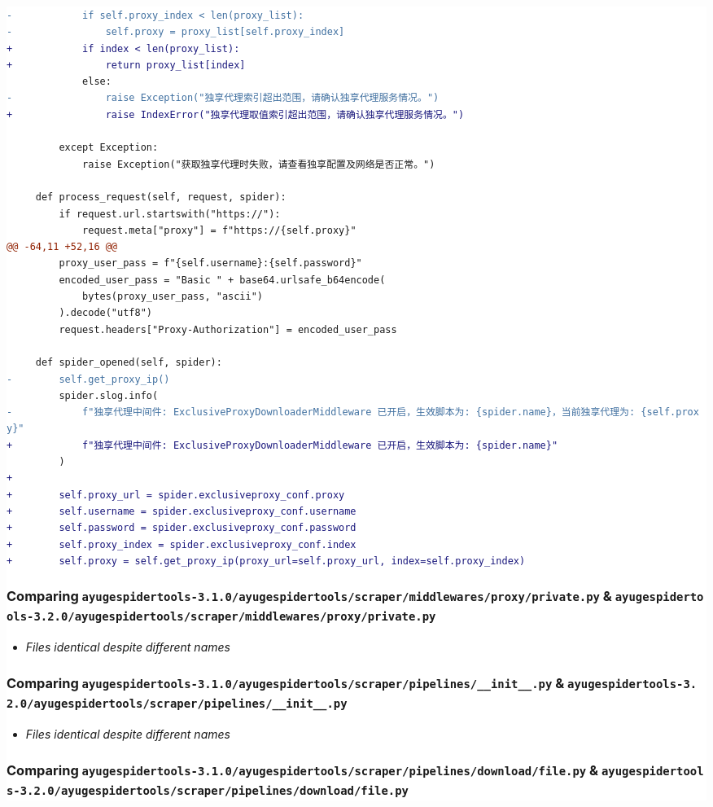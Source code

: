 ```diff
-            if self.proxy_index < len(proxy_list):
-                self.proxy = proxy_list[self.proxy_index]
+            if index < len(proxy_list):
+                return proxy_list[index]
             else:
-                raise Exception("独享代理索引超出范围，请确认独享代理服务情况。")
+                raise IndexError("独享代理取值索引超出范围，请确认独享代理服务情况。")
 
         except Exception:
             raise Exception("获取独享代理时失败，请查看独享配置及网络是否正常。")
 
     def process_request(self, request, spider):
         if request.url.startswith("https://"):
             request.meta["proxy"] = f"https://{self.proxy}"
@@ -64,11 +52,16 @@
         proxy_user_pass = f"{self.username}:{self.password}"
         encoded_user_pass = "Basic " + base64.urlsafe_b64encode(
             bytes(proxy_user_pass, "ascii")
         ).decode("utf8")
         request.headers["Proxy-Authorization"] = encoded_user_pass
 
     def spider_opened(self, spider):
-        self.get_proxy_ip()
         spider.slog.info(
-            f"独享代理中间件: ExclusiveProxyDownloaderMiddleware 已开启，生效脚本为: {spider.name}，当前独享代理为: {self.proxy}"
+            f"独享代理中间件: ExclusiveProxyDownloaderMiddleware 已开启，生效脚本为: {spider.name}"
         )
+
+        self.proxy_url = spider.exclusiveproxy_conf.proxy
+        self.username = spider.exclusiveproxy_conf.username
+        self.password = spider.exclusiveproxy_conf.password
+        self.proxy_index = spider.exclusiveproxy_conf.index
+        self.proxy = self.get_proxy_ip(proxy_url=self.proxy_url, index=self.proxy_index)
```

### Comparing `ayugespidertools-3.1.0/ayugespidertools/scraper/middlewares/proxy/private.py` & `ayugespidertools-3.2.0/ayugespidertools/scraper/middlewares/proxy/private.py`

 * *Files identical despite different names*

### Comparing `ayugespidertools-3.1.0/ayugespidertools/scraper/pipelines/__init__.py` & `ayugespidertools-3.2.0/ayugespidertools/scraper/pipelines/__init__.py`

 * *Files identical despite different names*

### Comparing `ayugespidertools-3.1.0/ayugespidertools/scraper/pipelines/download/file.py` & `ayugespidertools-3.2.0/ayugespidertools/scraper/pipelines/download/file.py`
